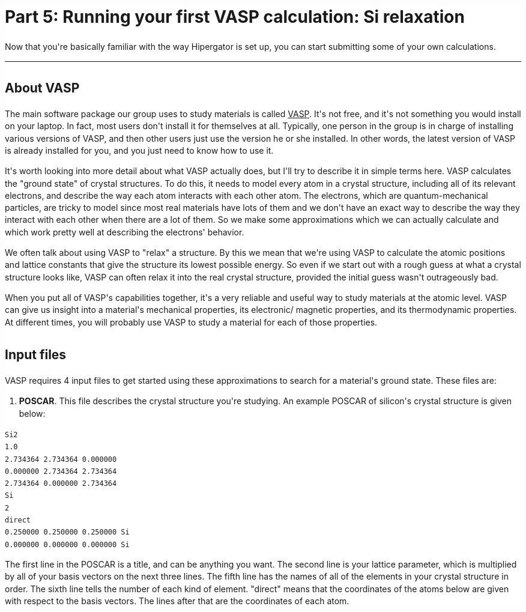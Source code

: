# Part 5: Running your first VASP calculation: Si relaxation

Now that you're basically familiar with the way Hipergator is set up, you can start submitting some of your own calculations.

-----------
## About VASP
The main software package our group uses to study materials is called [VASP](https://www.vasp.at/). It's not free, and it's not something you would install on your laptop. In fact, most users don't install it for themselves at all. Typically, one person in the group is in charge of installing various versions of VASP, and then other users just use the version he or she installed. In other words, the latest version of VASP is already installed for you, and you just need to know how to use it.

It's worth looking into more detail about what VASP actually does, but I'll try to describe it in simple terms here. VASP calculates the "ground state" of crystal structures. To do this, it needs to model every atom in a crystal structure, including all of its relevant electrons, and describe the way each atom interacts with each other atom. The electrons, which are quantum-mechanical particles, are tricky to model since most real materials have lots of them and we don't have an exact way to describe the way they interact with each other when there are a lot of them. So we make some approximations which we can actually calculate and which work pretty well at describing the electrons' behavior.

We often talk about using VASP to "relax" a structure. By this we mean that we're using VASP to calculate the atomic positions and lattice constants that give the structure its lowest possible energy. So even if we start out with a rough guess at what a crystal structure looks like, VASP can often relax it into the real crystal structure, provided the initial guess wasn't outrageously bad.

When you put all of VASP's capabilities together, it's a very reliable and useful way to study materials at the atomic level. VASP can give us insight into a material's mechanical properties, its electronic/ magnetic properties, and its thermodynamic properties. At different times, you will probably use VASP to study a material for each of those properties.

## Input files
VASP requires 4 input files to get started using these approximations to search for a material's ground state. These files are:
1. **POSCAR**. This file describes the crystal structure you're studying. An example POSCAR of silicon's crystal structure is given below:

```
Si2
1.0
2.734364 2.734364 0.000000
0.000000 2.734364 2.734364
2.734364 0.000000 2.734364
Si
2
direct
0.250000 0.250000 0.250000 Si
0.000000 0.000000 0.000000 Si
```
The first line in the POSCAR is a title, and can be anything you want. The second line is your lattice parameter, which is multiplied by all of your basis vectors on the next three lines. The fifth line has the names of all of the elements in your crystal structure in order. The sixth line tells the number of each kind of element. "direct" means that the coordinates of the atoms below are given with respect to the basis vectors. The lines after that are the coordinates of each atom.
